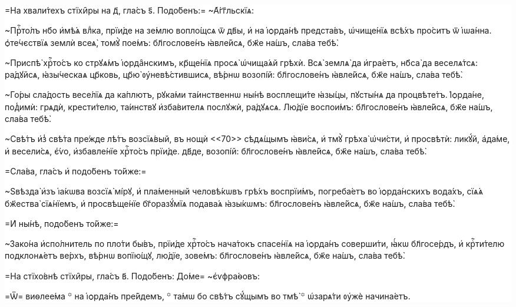 =На хвали́техъ стїхи̑ры на д҃, гла́съ ѕ҃. Подо́бенъ:= ~А҆́гг҃льскїѧ:

~Прⷭ҇то́лъ нб҃о и҆мѣ́ѧ влⷣка, прїи́де на зе́млю вопло́щсѧ ѿ дв҃ы, и҆ на
і҆ѻрда́нѣ предста́въ, ѡ҆чище́нїѧ всѣ́хъ про́ситъ ѿ і҆ѡа́нна. ѻ҆те́чєствїѧ землѝ
всеѧ̀, томꙋ̀ пое́мъ: бл҃гослове́нъ ꙗ҆вле́йсѧ, бж҃е на́шъ, сла́ва тебѣ̀.

~Приспѣ̀ хрⷭ҇то́съ ко стрꙋѧ́мъ і҆ѻрда̑нскимъ, кр҃ще́нїѧ просѧ̀ ѡ҆чища́ѧй грѣхѝ.
Всѧ̀ землѧ̀ да и҆гра́етъ, нб҃са̀ да веселѧ́тсѧ: ра́дꙋйсѧ, ꙗ҆зы́ческаѧ цр҃ковь,
цр҃ю̀ ᲂу҆невѣ́стившисѧ, вѣ́рнѡ возопі́й: бл҃гослове́нъ ꙗ҆вле́йсѧ, бж҃е на́шъ,
сла́ва тебѣ̀.

~Го́ры сла́дость весе́лїѧ да ка́плютъ, рꙋка́ми та́инственнѡ ны́нѣ восплещи́те
ꙗ҆зы́цы, пꙋсты́нѧ да процвѣте́тъ. І҆ѻрда́не, под̾имѝ: грѧдѝ, крести́телю,
та́инствꙋ и҆зба́вителѧ послꙋжѝ, ра́дꙋѧсѧ. Лю́дїе воспои́мъ: бл҃гослове́нъ
ꙗ҆вле́йсѧ, бж҃е на́шъ, сла́ва тебѣ̀.

~Свѣ́тъ и҆з̾ свѣ́та пре́жде лѣ́тъ возсїѧ́вый, въ нощѝ <<70>> сѣдѧ́щымъ ꙗ҆ви́сѧ,
и҆ тмꙋ̀ грѣха̀ ѡ҆чи́сти, и҆ просвѣтѝ: ликꙋ́й, а҆да́ме, и҆ весели́сѧ, є҆́ѵо,
и҆збавле́нїе хрⷭ҇то́съ прїи́де. дв҃де, возопі́й: бл҃гослове́нъ ꙗ҆вле́йсѧ, бж҃е
на́шъ, сла́ва тебѣ̀.

=Сла́ва, гла́съ и҆ подо́бенъ то́йже:=

~Ѕвѣзда̀ и҆зъ і҆а́кѡва возсїѧ̀ мі́рꙋ, и҆ пла́менный человѣ́кѡвъ грѣ́хъ
воспрїи́мъ, погреба́етъ во і҆ѻрда́нскихъ вода́хъ, сїѧ́ѧ бж҃ества̀ сїѧ́нїемъ, и҆
просвѣще́нїе бг҃оразꙋ́мїѧ подава́ѧ ꙗ҆зы́кѡмъ: бл҃гослове́нъ ꙗ҆вле́йсѧ, бж҃е
на́шъ, сла́ва тебѣ̀.

=И҆ ны́нѣ, подо́бенъ то́йже:=

~Зако́на и҆спо́лнитель по пло́ти бы́въ, прїи́де хрⷭ҇то́съ нача́токъ спасе́нїѧ
на і҆ѻрда́нъ соверши́ти, ꙗ҆́кѡ бл҃госе́рдъ, и҆ крⷭ҇ти́телю подклонѧ́етъ ве́рхъ,
вѣ́рнѡ вопїю́щꙋ, лю́дїе, зове́мъ: бл҃гослове́нъ ꙗ҆вле́йсѧ, бж҃е на́шъ, сла́ва
тебѣ̀.

=На стїхо́внѣ стїхи̑ры, гла́съ в҃. Подо́бенъ: До́ме= ~є҆ѵфра́ѳовъ:

=Ѿ= виѳлее́ма ꙳ на і҆ѻрда́нъ пре́йдемъ, ꙳ та́мѡ бо свѣ́тъ сꙋ́щымъ во тмѣ̀ ꙳
ѡ҆зарѧ́ти ᲂу҆жѐ начина́етъ.


